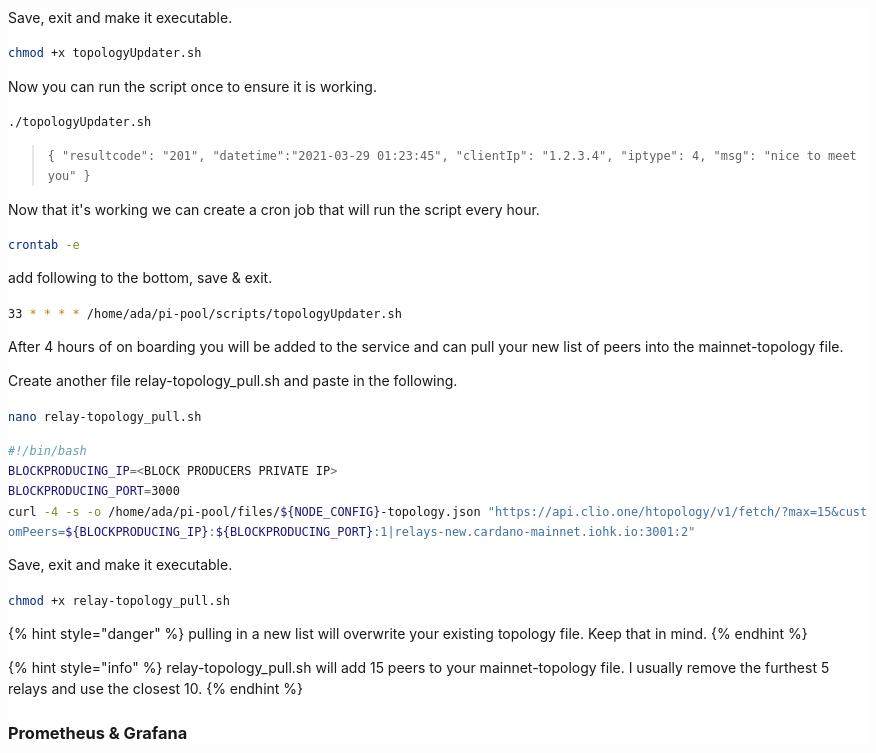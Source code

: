 Save, exit and make it executable.

```bash
chmod +x topologyUpdater.sh
```

Now you can run the script once to ensure it is working. 

```bash
./topologyUpdater.sh
```

> `{ "resultcode": "201", "datetime":"2021-03-29 01:23:45", "clientIp": "1.2.3.4", "iptype": 4, "msg": "nice to meet you" }`

Now that it's working we can create a cron job that will run the script every hour.

```bash
crontab -e
```

add following to the bottom, save & exit.

```bash
33 * * * * /home/ada/pi-pool/scripts/topologyUpdater.sh
```

After 4 hours of on boarding you will be added to the service and can pull your new list of peers into the mainnet-topology file.

Create another file relay-topology\_pull.sh and paste in the following.

```bash
nano relay-topology_pull.sh
```

```bash
#!/bin/bash
BLOCKPRODUCING_IP=<BLOCK PRODUCERS PRIVATE IP>
BLOCKPRODUCING_PORT=3000
curl -4 -s -o /home/ada/pi-pool/files/${NODE_CONFIG}-topology.json "https://api.clio.one/htopology/v1/fetch/?max=15&customPeers=${BLOCKPRODUCING_IP}:${BLOCKPRODUCING_PORT}:1|relays-new.cardano-mainnet.iohk.io:3001:2"
```

Save, exit and make it executable.

```bash
chmod +x relay-topology_pull.sh
```

{% hint style="danger" %}
pulling in a new list will overwrite your existing topology file. Keep that in mind.
{% endhint %}

{% hint style="info" %}
relay-topology\_pull.sh will add 15 peers to your mainnet-topology file. I usually remove the furthest 5 relays and use the closest 10. 
{% endhint %}

### Prometheus & Grafana
